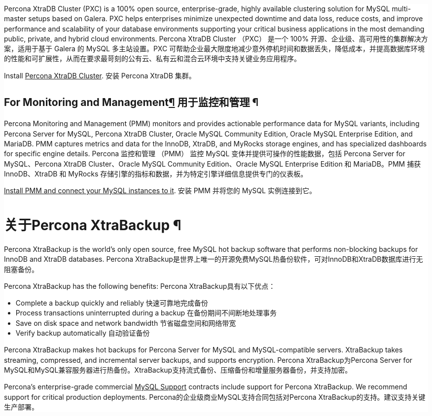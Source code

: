 Percona XtraDB Cluster (PXC) is a 100% open source, enterprise-grade, highly  available clustering solution for MySQL multi-master setups based on  Galera. PXC helps enterprises minimize unexpected downtime and data  loss, reduce costs, and improve performance and scalability of your  database environments supporting your critical business applications in  the most demanding public, private, and hybrid cloud environments. 
Percona XtraDB Cluster （PXC） 是一个 100% 开源、企业级、高可用性的集群解决方案，适用于基于 Galera 的 MySQL  多主站设置。PXC  可帮助企业最大限度地减少意外停机时间和数据丢失，降低成本，并提高数据库环境的性能和可扩展性，从而在要求最苛刻的公有云、私有云和混合云环境中支持关键业务应用程序。

Install [Percona XtraDB Cluster](https://docs.percona.com/percona-xtradb-cluster/8.0/install-index.html).
安装 Percona XtraDB 集群。

## For Monitoring and Management[¶](https://docs.percona.com/percona-xtrabackup/innovation-release/quickstart-overview.html#for-monitoring-and-management) 用于监控和管理 ¶

Percona Monitoring and Management (PMM) monitors and provides actionable  performance data for MySQL variants, including Percona Server for MySQL, Percona XtraDB Cluster, Oracle MySQL Community Edition, Oracle MySQL  Enterprise Edition, and MariaDB. PMM captures metrics and data for the  InnoDB, XtraDB, and MyRocks storage engines, and has specialized  dashboards for specific engine details.
Percona 监控和管理 （PMM） 监控 MySQL 变体并提供可操作的性能数据，包括 Percona Server for MySQL、Percona  XtraDB Cluster、Oracle MySQL Community Edition、Oracle MySQL Enterprise  Edition 和 MariaDB。PMM 捕获 InnoDB、XtraDB 和 MyRocks  存储引擎的指标和数据，并为特定引擎详细信息提供专门的仪表板。

[Install PMM and connect your MySQL instances to it](https://docs.percona.com/percona-monitoring-and-management/get-started/index.html).
安装 PMM 并将您的 MySQL 实例连接到它。

# 关于Percona XtraBackup ¶

Percona XtraBackup is the world’s only open source, free MySQL hot backup software that performs non-blocking backups for InnoDB and XtraDB databases. 
Percona XtraBackup是世界上唯一的开源免费MySQL热备份软件，可对InnoDB和XtraDB数据库进行无阻塞备份。

Percona XtraBackup has the following benefits:
Percona XtraBackup具有以下优点：

- Complete a backup quickly and reliably
  快速可靠地完成备份
- Process transactions uninterrupted during a backup
  在备份期间不间断地处理事务
- Save on disk space and network bandwidth
  节省磁盘空间和网络带宽
- Verify backup automatically
  自动验证备份

Percona XtraBackup makes hot backups for Percona Server for MySQL and  MySQL-compatible servers. XtraBackup takes streaming, compressed, and  incremental server backups, and supports encryption.
Percona XtraBackup为Percona Server for MySQL和MySQL兼容服务器进行热备份。XtraBackup支持流式备份、压缩备份和增量服务器备份，并支持加密。

Percona’s enterprise-grade commercial [MySQL Support](http://www.percona.com/mysql-support/) contracts include support for Percona XtraBackup. We recommend support for critical production deployments.
Percona的企业级商业MySQL支持合同包括对Percona XtraBackup的支持。建议支持关键生产部署。
